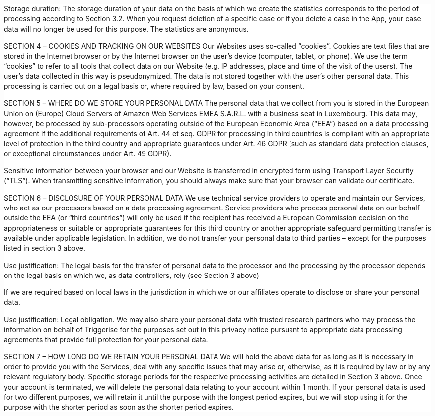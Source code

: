 Storage duration: The storage duration of your data on the basis of which we create the statistics corresponds to the period of processing according to Section 3.2. When you request deletion of a specific case or if you delete a case in the App, your case data will no longer be used for this purpose. The statistics are anonymous.

SECTION 4 – COOKIES AND TRACKING ON OUR WEBSITES
Our Websites uses so-called “cookies”. Cookies are text files that are stored in the Internet browser or by the Internet browser on the user’s device (computer, tablet, or phone). We use the term “cookies” to refer to all tools that collect data on our Website (e.g. IP addresses, place and time of the visit of the users). The user’s data collected in this way is pseudonymized. The data is not stored together with the user’s other personal data. This processing is carried out on a legal basis or, where required by law, based on your consent.

SECTION 5 – WHERE DO WE STORE YOUR PERSONAL DATA
The personal data that we collect from you is stored in the European Union on (Europe) Cloud Servers of Amazon Web Services EMEA S.A.R.L. with a business seat in Luxembourg. This data may, however, be processed by sub-processors operating outside of the European Economic Area (“EEA”) based on a data processing agreement if the additional requirements of Art. 44 et seq. GDPR for processing in third countries is compliant with an appropriate level of protection in the third country and appropriate guarantees under Art. 46 GDPR (such as standard data protection clauses, or exceptional circumstances under Art. 49 GDPR).

Sensitive information between your browser and our Website is transferred in encrypted form using Transport Layer Security (“TLS”). When transmitting sensitive information, you should always make sure that your browser can validate our certificate.

SECTION 6 – DISCLOSURE OF YOUR PERSONAL DATA
We use technical service providers to operate and maintain our Services, who act as our processors based on a data processing agreement. Service providers who process personal data on our behalf outside the EEA (or “third countries”) will only be used if the recipient has received a European Commission decision on the appropriateness or suitable or appropriate guarantees for this third country or another appropriate safeguard permitting transfer is available under applicable legislation. In addition, we do not transfer your personal data to third parties – except for the purposes listed in section 3 above.

Use justification: The legal basis for the transfer of personal data to the processor and the processing by the processor depends on the legal basis on which we, as data controllers, rely (see Section 3 above)

If we are required based on local laws in the jurisdiction in which we or our affiliates operate to disclose or share your personal data.

Use justification: Legal obligation. We may also share your personal data with trusted research partners who may process the information on behalf of Triggerise for the purposes set out in this privacy notice pursuant to appropriate data processing agreements that provide full protection for your personal data.

SECTION 7 – HOW LONG DO WE RETAIN YOUR PERSONAL DATA
We will hold the above data for as long as it is necessary in order to provide you with the Services, deal with any specific issues that may arise or, otherwise, as it is required by law or by any relevant regulatory body. Specific storage periods for the respective processing activities are detailed in Section 3 above. Once your account is terminated, we will delete the personal data relating to your account within 1 month. If your personal data is used for two different purposes, we will retain it until the purpose with the longest period expires, but we will stop using it for the purpose with the shorter period as soon as the shorter period expires.
